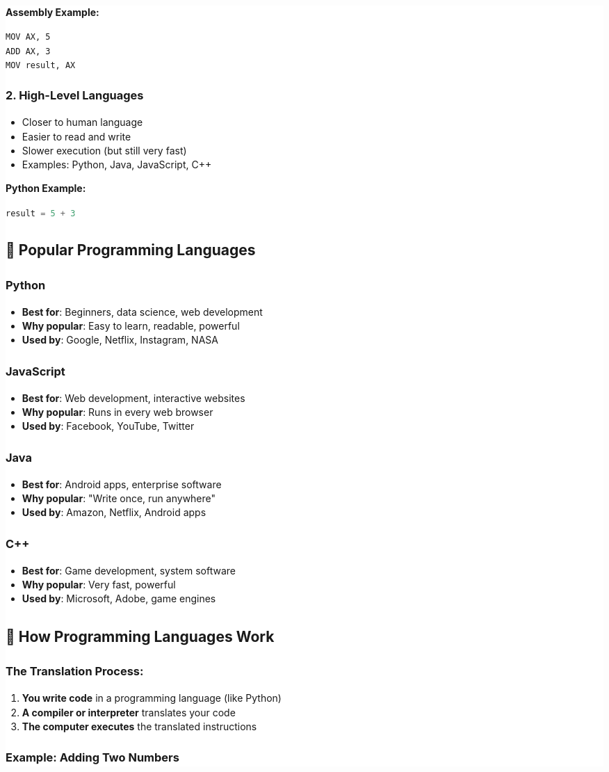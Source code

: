 **Assembly Example:**
```assembly
MOV AX, 5
ADD AX, 3
MOV result, AX
```

### 2. **High-Level Languages**
- Closer to human language
- Easier to read and write
- Slower execution (but still very fast)
- Examples: Python, Java, JavaScript, C++

**Python Example:**
```python
result = 5 + 3
```

## 🐍 Popular Programming Languages

### **Python**
- **Best for**: Beginners, data science, web development
- **Why popular**: Easy to learn, readable, powerful
- **Used by**: Google, Netflix, Instagram, NASA

### **JavaScript**
- **Best for**: Web development, interactive websites
- **Why popular**: Runs in every web browser
- **Used by**: Facebook, YouTube, Twitter

### **Java**
- **Best for**: Android apps, enterprise software
- **Why popular**: "Write once, run anywhere"
- **Used by**: Amazon, Netflix, Android apps

### **C++**
- **Best for**: Game development, system software
- **Why popular**: Very fast, powerful
- **Used by**: Microsoft, Adobe, game engines

## 🎯 How Programming Languages Work

### The Translation Process:

1. **You write code** in a programming language (like Python)
2. **A compiler or interpreter** translates your code
3. **The computer executes** the translated instructions

### Example: Adding Two Numbers
